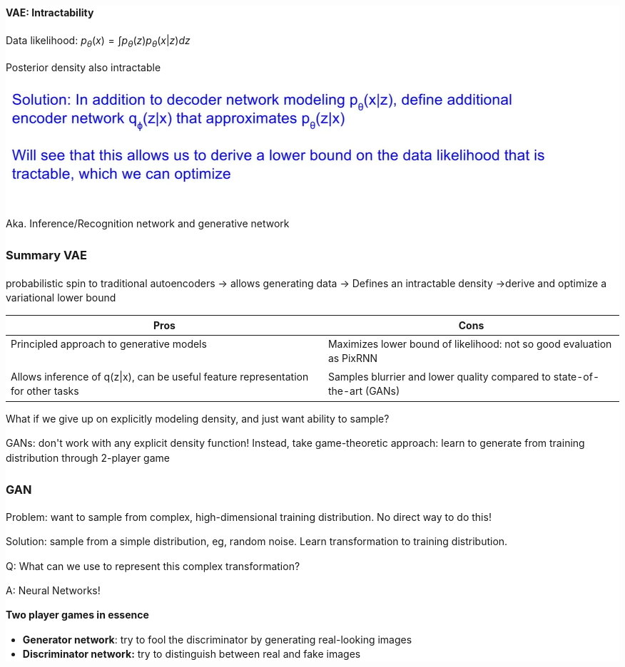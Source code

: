 #### VAE: Intractability

Data likelihood: $p_{\theta}(x)=\int p_{\theta}(z)p_{\theta}(x|z)dz$​

Posterior density also intractable

![image-20210730112657829](Day10.assets/image-20210730112657829.png)

Aka. Inference/Recognition network and generative network

### Summary VAE

probabilistic spin to traditional autoencoders -> allows generating data -> Defines an intractable density ->derive and optimize a variational lower bound

| Pros                                                         | Cons                                                         |
| ------------------------------------------------------------ | ------------------------------------------------------------ |
| Principled approach to generative models                     | Maximizes lower bound of likelihood: not so good evaluation as PixRNN |
| Allows inference of q(z\|x), can be useful feature representation for other tasks | Samples blurrier and lower quality compared to state-of-the-art (GANs) |

What if we give up on explicitly modeling density, and just want ability to sample?

GANs: don't work with any explicit density function! Instead, take game-theoretic approach: learn to generate from training distribution through 2-player game

### GAN

Problem: want to sample from complex, high-dimensional training distribution. No direct way to do this!

Solution: sample from a simple distribution, eg, random noise. Learn transformation to training distribution.

Q: What can we use to represent this complex transformation?

A: Neural Networks!

**Two player games in essence**

- **Generator network**: try to fool the discriminator by generating real-looking images
- **Discriminator network:** try to distinguish between real and fake images
